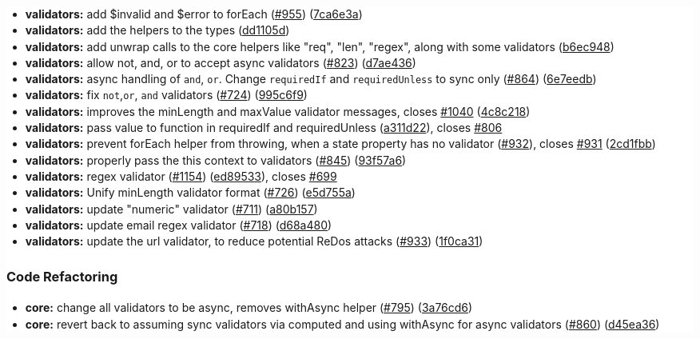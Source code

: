 * **validators:** add $invalid and $error to forEach ([#955](https://github.com/vuelidate/vuelidate/issues/955)) ([7ca6e3a](https://github.com/vuelidate/vuelidate/commit/7ca6e3a99083404676b6f280dac6ecabdc8ebb81))
* **validators:** add the helpers to the types ([dd1105d](https://github.com/vuelidate/vuelidate/commit/dd1105deaf0b7d7d4212ee0d4318747342d4080a))
* **validators:** add unwrap calls to the core helpers like "req", "len", "regex", along with some validators ([b6ec948](https://github.com/vuelidate/vuelidate/commit/b6ec948e629e169f78d2679cb50162aeb3631f2d))
* **validators:** allow not, and, or to accept async validators ([#823](https://github.com/vuelidate/vuelidate/issues/823)) ([d7ae436](https://github.com/vuelidate/vuelidate/commit/d7ae4368c608bf9b431b0435fdf12f9ac5997798))
* **validators:** async handling of `and`, `or`. Change `requiredIf` and `requiredUnless` to sync only  ([#864](https://github.com/vuelidate/vuelidate/issues/864)) ([6e7eedb](https://github.com/vuelidate/vuelidate/commit/6e7eedbcbec968d74050f98c325ef589bdeb7a37))
* **validators:** fix `not`,`or`, `and` validators ([#724](https://github.com/vuelidate/vuelidate/issues/724)) ([995c6f9](https://github.com/vuelidate/vuelidate/commit/995c6f909e43e4e03622d96986123498e6fa6378))
* **validators:** improves the minLength and maxValue validator messages, closes [#1040](https://github.com/vuelidate/vuelidate/issues/1040) ([4c8c218](https://github.com/vuelidate/vuelidate/commit/4c8c218d6ee9952451fd5f070e25e9227658952b))
* **validators:** pass value to function in requiredIf and requiredUnless ([a311d22](https://github.com/vuelidate/vuelidate/commit/a311d22bf631105390a1c482eefdc12355f3b57f)), closes [#806](https://github.com/vuelidate/vuelidate/issues/806)
* **validators:** prevent forEach helper from throwing, when a state property has no validator ([#932](https://github.com/vuelidate/vuelidate/issues/932)), closes [#931](https://github.com/vuelidate/vuelidate/issues/931) ([2cd1fbb](https://github.com/vuelidate/vuelidate/commit/2cd1fbbfb8ee981886a4a540e4ddd13593ec2d05))
* **validators:** properly pass the this context to validators ([#845](https://github.com/vuelidate/vuelidate/issues/845)) ([93f57a6](https://github.com/vuelidate/vuelidate/commit/93f57a6f7eabe1cf25b3d587c9286cfa215bac9b))
* **validators:** regex validator ([#1154](https://github.com/vuelidate/vuelidate/issues/1154)) ([ed89533](https://github.com/vuelidate/vuelidate/commit/ed8953389c3c7b190944f97846ae9ad75199854d)), closes [#699](https://github.com/vuelidate/vuelidate/issues/699)
* **validators:** Unify minLength validator format ([#726](https://github.com/vuelidate/vuelidate/issues/726)) ([e5d755a](https://github.com/vuelidate/vuelidate/commit/e5d755a429ee9bbb20c24d893e98fa7a082aaf0a))
* **validators:** update "numeric" validator ([#711](https://github.com/vuelidate/vuelidate/issues/711)) ([a80b157](https://github.com/vuelidate/vuelidate/commit/a80b1574f3e456970b92da61efe0e1e4a7a1e101))
* **validators:** update email regex validator ([#718](https://github.com/vuelidate/vuelidate/issues/718)) ([d68a480](https://github.com/vuelidate/vuelidate/commit/d68a48062c2cf21512d8c7e72ceb843a083ac4c5))
* **validators:** update the url validator, to reduce potential ReDos attacks ([#933](https://github.com/vuelidate/vuelidate/issues/933)) ([1f0ca31](https://github.com/vuelidate/vuelidate/commit/1f0ca31c30e5032f00dbd14c4791b5ee7928f71d))


### Code Refactoring

* **core:** change all validators to be async, removes withAsync helper ([#795](https://github.com/vuelidate/vuelidate/issues/795)) ([3a76cd6](https://github.com/vuelidate/vuelidate/commit/3a76cd6f3da68d45e674f867506969b77428b2b8))
* **core:** revert back to assuming sync validators via computed and using withAsync for async validators ([#860](https://github.com/vuelidate/vuelidate/issues/860)) ([d45ea36](https://github.com/vuelidate/vuelidate/commit/d45ea3636c3fb5fc4c3133ce1717fd66c89ca121))
